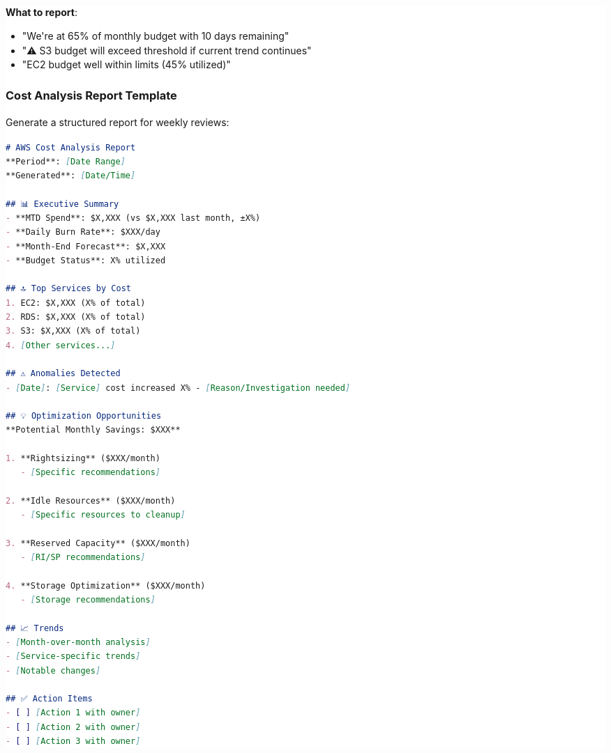 **What to report**:
- "We're at 65% of monthly budget with 10 days remaining"
- "⚠️ S3 budget will exceed threshold if current trend continues"
- "EC2 budget well within limits (45% utilized)"

### Cost Analysis Report Template

Generate a structured report for weekly reviews:

```markdown
# AWS Cost Analysis Report
**Period**: [Date Range]
**Generated**: [Date/Time]

## 📊 Executive Summary
- **MTD Spend**: $X,XXX (vs $X,XXX last month, ±X%)
- **Daily Burn Rate**: $XXX/day
- **Month-End Forecast**: $X,XXX
- **Budget Status**: X% utilized

## 🔝 Top Services by Cost
1. EC2: $X,XXX (X% of total)
2. RDS: $X,XXX (X% of total)
3. S3: $X,XXX (X% of total)
4. [Other services...]

## ⚠️ Anomalies Detected
- [Date]: [Service] cost increased X% - [Reason/Investigation needed]

## 💡 Optimization Opportunities
**Potential Monthly Savings: $XXX**

1. **Rightsizing** ($XXX/month)
   - [Specific recommendations]

2. **Idle Resources** ($XXX/month)
   - [Specific resources to cleanup]

3. **Reserved Capacity** ($XXX/month)
   - [RI/SP recommendations]

4. **Storage Optimization** ($XXX/month)
   - [Storage recommendations]

## 📈 Trends
- [Month-over-month analysis]
- [Service-specific trends]
- [Notable changes]

## ✅ Action Items
- [ ] [Action 1 with owner]
- [ ] [Action 2 with owner]
- [ ] [Action 3 with owner]
```
